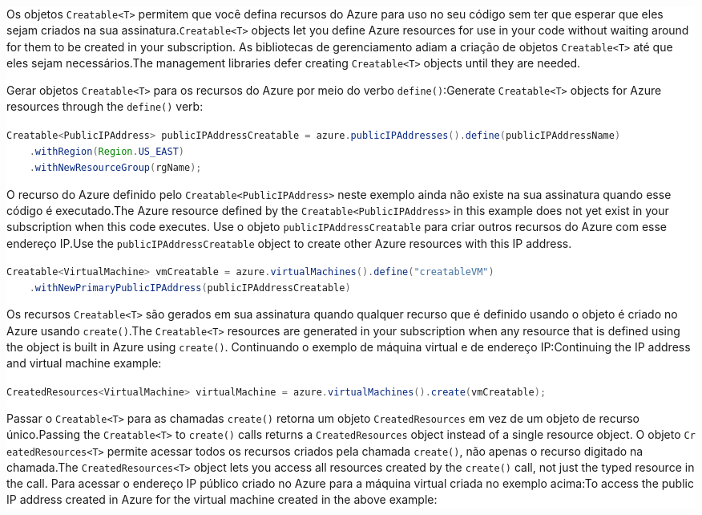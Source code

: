 <span data-ttu-id="0a9c8-149">Os objetos `Creatable<T>` permitem que você defina recursos do Azure para uso no seu código sem ter que esperar que eles sejam criados na sua assinatura.</span><span class="sxs-lookup"><span data-stu-id="0a9c8-149">`Creatable<T>` objects let you define Azure resources for use in your code without waiting around for them to be created in your subscription.</span></span> <span data-ttu-id="0a9c8-150">As bibliotecas de gerenciamento adiam a criação de objetos `Creatable<T>` até que eles sejam necessários.</span><span class="sxs-lookup"><span data-stu-id="0a9c8-150">The management libraries defer creating  `Creatable<T>` objects until they are needed.</span></span>

<span data-ttu-id="0a9c8-151">Gerar objetos `Creatable<T>` para os recursos do Azure por meio do verbo `define()`:</span><span class="sxs-lookup"><span data-stu-id="0a9c8-151">Generate `Creatable<T>` objects for Azure resources through the `define()` verb:</span></span>

```java
Creatable<PublicIPAddress> publicIPAddressCreatable = azure.publicIPAddresses().define(publicIPAddressName)
    .withRegion(Region.US_EAST)
    .withNewResourceGroup(rgName);
```

<span data-ttu-id="0a9c8-152">O recurso do Azure definido pelo `Creatable<PublicIPAddress>` neste exemplo ainda não existe na sua assinatura quando esse código é executado.</span><span class="sxs-lookup"><span data-stu-id="0a9c8-152">The Azure resource defined by the `Creatable<PublicIPAddress>` in this example does not yet exist in your subscription when this code executes.</span></span>  <span data-ttu-id="0a9c8-153">Use o objeto `publicIPAddressCreatable` para criar outros recursos do Azure com esse endereço IP.</span><span class="sxs-lookup"><span data-stu-id="0a9c8-153">Use the `publicIPAddressCreatable` object to create other Azure resources with this IP address.</span></span> 

```java
Creatable<VirtualMachine> vmCreatable = azure.virtualMachines().define("creatableVM")
    .withNewPrimaryPublicIPAddress(publicIPAddressCreatable)
```

<span data-ttu-id="0a9c8-154">Os recursos `Creatable<T>` são gerados em sua assinatura quando qualquer recurso que é definido usando o objeto é criado no Azure usando `create()`.</span><span class="sxs-lookup"><span data-stu-id="0a9c8-154">The `Creatable<T>` resources are generated in your subscription when any resource that is defined using the object is built in Azure using `create()`.</span></span> <span data-ttu-id="0a9c8-155">Continuando o exemplo de máquina virtual e de endereço IP:</span><span class="sxs-lookup"><span data-stu-id="0a9c8-155">Continuing the IP address and virtual machine example:</span></span>

```java
CreatedResources<VirtualMachine> virtualMachine = azure.virtualMachines().create(vmCreatable);
```

<span data-ttu-id="0a9c8-156">Passar o `Creatable<T>` para as chamadas `create()` retorna um objeto `CreatedResources` em vez de um objeto de recurso único.</span><span class="sxs-lookup"><span data-stu-id="0a9c8-156">Passing the `Creatable<T>` to `create()` calls returns a `CreatedResources` object instead of a single resource object.</span></span>  <span data-ttu-id="0a9c8-157">O objeto `CreatedResources<T>` permite acessar todos os recursos criados pela chamada `create()`, não apenas o recurso digitado na chamada.</span><span class="sxs-lookup"><span data-stu-id="0a9c8-157">The `CreatedResources<T>` object lets you access all resources created by the `create()` call, not just the typed resource in the call.</span></span> <span data-ttu-id="0a9c8-158">Para acessar o endereço IP público criado no Azure para a máquina virtual criada no exemplo acima:</span><span class="sxs-lookup"><span data-stu-id="0a9c8-158">To access the public IP address created in Azure for the virtual machine created in the above example:</span></span>
